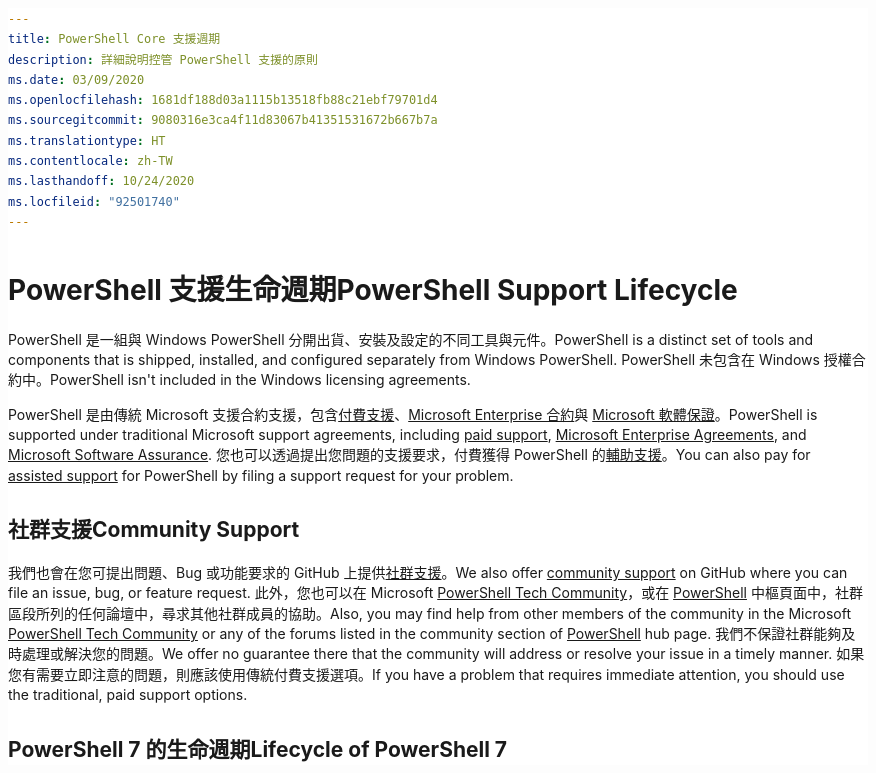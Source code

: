 ```yaml
---
title: PowerShell Core 支援週期
description: 詳細說明控管 PowerShell 支援的原則
ms.date: 03/09/2020
ms.openlocfilehash: 1681df188d03a1115b13518fb88c21ebf79701d4
ms.sourcegitcommit: 9080316e3ca4f11d83067b41351531672b667b7a
ms.translationtype: HT
ms.contentlocale: zh-TW
ms.lasthandoff: 10/24/2020
ms.locfileid: "92501740"
---
```

# <a name="powershell-support-lifecycle"></a><span data-ttu-id="b16fe-103">PowerShell 支援生命週期</span><span class="sxs-lookup"><span data-stu-id="b16fe-103">PowerShell Support Lifecycle</span></span>

<span data-ttu-id="b16fe-104">PowerShell 是一組與 Windows PowerShell 分開出貨、安裝及設定的不同工具與元件。</span><span class="sxs-lookup"><span data-stu-id="b16fe-104">PowerShell is a distinct set of tools and components that is shipped, installed, and configured separately from Windows PowerShell.</span></span> <span data-ttu-id="b16fe-105">PowerShell 未包含在 Windows 授權合約中。</span><span class="sxs-lookup"><span data-stu-id="b16fe-105">PowerShell isn't included in the Windows licensing agreements.</span></span>

<span data-ttu-id="b16fe-106">PowerShell 是由傳統 Microsoft 支援合約支援，包含[付費支援][]、[Microsoft Enterprise 合約][enterprise-agreement]與 [Microsoft 軟體保證][assurance]。</span><span class="sxs-lookup"><span data-stu-id="b16fe-106">PowerShell is supported under traditional Microsoft support agreements, including [paid support][], [Microsoft Enterprise Agreements][enterprise-agreement], and [Microsoft Software Assurance][assurance].</span></span> <span data-ttu-id="b16fe-107">您也可以透過提出您問題的支援要求，付費獲得 PowerShell 的[輔助支援][]。</span><span class="sxs-lookup"><span data-stu-id="b16fe-107">You can also pay for [assisted support][] for PowerShell by filing a support request for your problem.</span></span>

## <a name="community-support"></a><span data-ttu-id="b16fe-108">社群支援</span><span class="sxs-lookup"><span data-stu-id="b16fe-108">Community Support</span></span>

<span data-ttu-id="b16fe-109">我們也會在您可提出問題、Bug 或功能要求的 GitHub 上提供[社群支援][]。</span><span class="sxs-lookup"><span data-stu-id="b16fe-109">We also offer [community support][] on GitHub where you can file an issue, bug, or feature request.</span></span>
<span data-ttu-id="b16fe-110">此外，您也可以在 Microsoft [PowerShell Tech Community][]，或在 [PowerShell][pshub] 中樞頁面中，社群區段所列的任何論壇中，尋求其他社群成員的協助。</span><span class="sxs-lookup"><span data-stu-id="b16fe-110">Also, you may find help from other members of the community in the Microsoft [PowerShell Tech Community][] or any of the forums listed in the community section of [PowerShell][pshub] hub page.</span></span> <span data-ttu-id="b16fe-111">我們不保證社群能夠及時處理或解決您的問題。</span><span class="sxs-lookup"><span data-stu-id="b16fe-111">We offer no guarantee there that the community will address or resolve your issue in a timely manner.</span></span> <span data-ttu-id="b16fe-112">如果您有需要立即注意的問題，則應該使用傳統付費支援選項。</span><span class="sxs-lookup"><span data-stu-id="b16fe-112">If you have a problem that requires immediate attention, you should use the traditional, paid support options.</span></span>

## <a name="lifecycle-of-powershell-7"></a><span data-ttu-id="b16fe-113">PowerShell 7 的生命週期</span><span class="sxs-lookup"><span data-stu-id="b16fe-113">Lifecycle of PowerShell 7</span></span>


[付費支援]: https://support.microsoft.com/hub/4343728/support-for-business
[paid support]: https://support.microsoft.com/hub/4343728/support-for-business
[enterprise-agreement]: https://www.microsoft.com/licensing/licensing-programs/enterprise.aspx
[assurance]: https://www.microsoft.com/licensing/licensing-programs/software-assurance-default.aspx
[社群支援]: /powershell/scripting/community/community-support
[community support]: /powershell/scripting/community/community-support
[pshub]: /powershell
[PowerShell Tech Community]: https://techcommunity.microsoft.com/t5/PowerShell/ct-p/WindowsPowerShell
[輔助支援]: https://support.microsoft.com/assistedsupportproducts
[assisted support]: https://support.microsoft.com/assistedsupportproducts
[modern]: https://support.microsoft.com/help/30881/modern-lifecycle-policy
[Long-Term]: https://dotnet.microsoft.com/platform/support/policy/dotnet-core
[lifecycle-chart]: ./images/modern-lifecycle.png
[semi-annual]: /windows-server/get-started/semi-annual-channel-overview
[MIT 授權]: https://github.com/PowerShell/PowerShell/blob/master/LICENSE.txt
[MIT license]: https://github.com/PowerShell/PowerShell/blob/master/LICENSE.txt
[about_Windows_Compatibility]: /powershell/module/microsoft.powershell.core/about/about_windows_powershell_compatibility
[Windows 支援生命週期]: https://support.microsoft.com/help/13853/windows-lifecycle-fact-sheet
[Windows Support Lifecycle]: https://support.microsoft.com/help/13853/windows-lifecycle-fact-sheet
[模組相容性清單]: /powershell/scripting/whats-new/module-compatibility
[module compatibility list]: /powershell/scripting/whats-new/module-compatibility
[WindowsPSModulePath]: https://www.powershellgallery.com/packages/WindowsPSModulePath/
[實驗性功能]: /powershell/module/microsoft.powershell.core/about/about_powershell_config#experimentalfeatures
[Experimental features]: /powershell/module/microsoft.powershell.core/about/about_powershell_config#experimentalfeatures
[適用於 Windows 的 Microsoft 安全性服務準則]: https://www.microsoft.com/msrc/windows-security-servicing-criteria (英文)
[Microsoft Security Servicing Criteria for Windows]: https://www.microsoft.com/msrc/windows-security-servicing-criteria